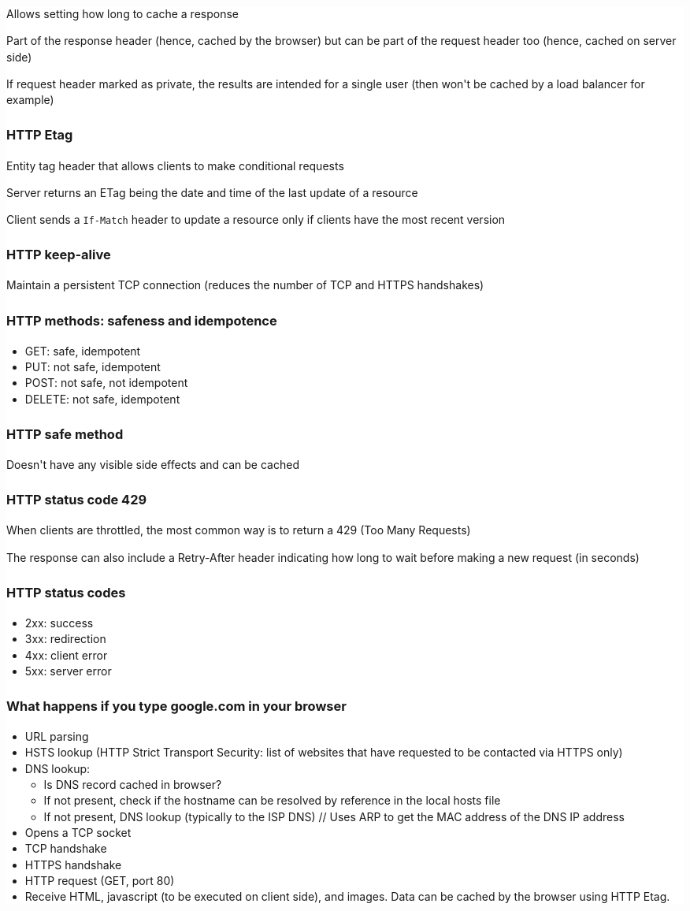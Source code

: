 Allows setting how long to cache a response

Part of the response header (hence, cached by the browser) but can be part of the request header too (hence, cached on server side)

If request header marked as private, the results are intended for a single user (then won't be cached by a load balancer for example)

### HTTP Etag

Entity tag header that allows clients to make conditional requests

Server returns an ETag being the date and time of the last update of a resource

Client sends a `If-Match` header to update a resource only if clients have the most recent version

### HTTP keep-alive

Maintain a persistent TCP connection (reduces the number of TCP and HTTPS handshakes)

### HTTP methods: safeness and idempotence

- GET: safe, idempotent
- PUT: not safe, idempotent
- POST: not safe, not idempotent
- DELETE: not safe, idempotent

### HTTP safe method

Doesn't have any visible side effects and can be cached

### HTTP status code 429

When clients are throttled, the most common way is to return a 429 (Too Many Requests)

The response can also include a Retry-After header indicating how long to wait before making a new request (in seconds)

### HTTP status codes

- 2xx: success
- 3xx: redirection
- 4xx: client error
- 5xx: server error

### What happens if you type google.com in your browser

- URL parsing
- HSTS lookup (HTTP Strict Transport Security: list of websites that have requested to be contacted via HTTPS only)
- DNS lookup:
    - Is DNS record cached in browser?
    - If not present, check if the hostname can be resolved by reference in the local hosts file
    - If not present, DNS lookup (typically to the ISP DNS) // Uses ARP to get the MAC address of the DNS IP address
- Opens a TCP socket
- TCP handshake
- HTTPS handshake
- HTTP request (GET, port 80)
- Receive HTML, javascript (to be executed on client side), and images. Data can be cached by the browser using HTTP Etag.
